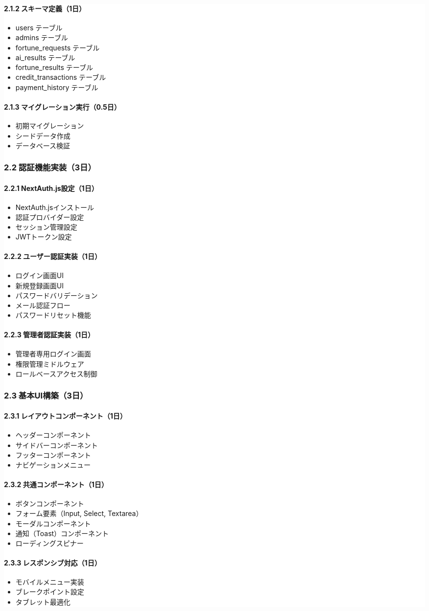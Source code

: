 #### 2.1.2 スキーマ定義（1日）
- users テーブル
- admins テーブル  
- fortune_requests テーブル
- ai_results テーブル
- fortune_results テーブル
- credit_transactions テーブル
- payment_history テーブル

#### 2.1.3 マイグレーション実行（0.5日）
- 初期マイグレーション
- シードデータ作成
- データベース検証

### 2.2 認証機能実装（3日）
#### 2.2.1 NextAuth.js設定（1日）
- NextAuth.jsインストール
- 認証プロバイダー設定
- セッション管理設定
- JWTトークン設定

#### 2.2.2 ユーザー認証実装（1日）
- ログイン画面UI
- 新規登録画面UI
- パスワードバリデーション
- メール認証フロー
- パスワードリセット機能

#### 2.2.3 管理者認証実装（1日）
- 管理者専用ログイン画面
- 権限管理ミドルウェア
- ロールベースアクセス制御

### 2.3 基本UI構築（3日）
#### 2.3.1 レイアウトコンポーネント（1日）
- ヘッダーコンポーネント
- サイドバーコンポーネント
- フッターコンポーネント
- ナビゲーションメニュー

#### 2.3.2 共通コンポーネント（1日）
- ボタンコンポーネント
- フォーム要素（Input, Select, Textarea）
- モーダルコンポーネント
- 通知（Toast）コンポーネント
- ローディングスピナー

#### 2.3.3 レスポンシブ対応（1日）
- モバイルメニュー実装
- ブレークポイント設定
- タブレット最適化
